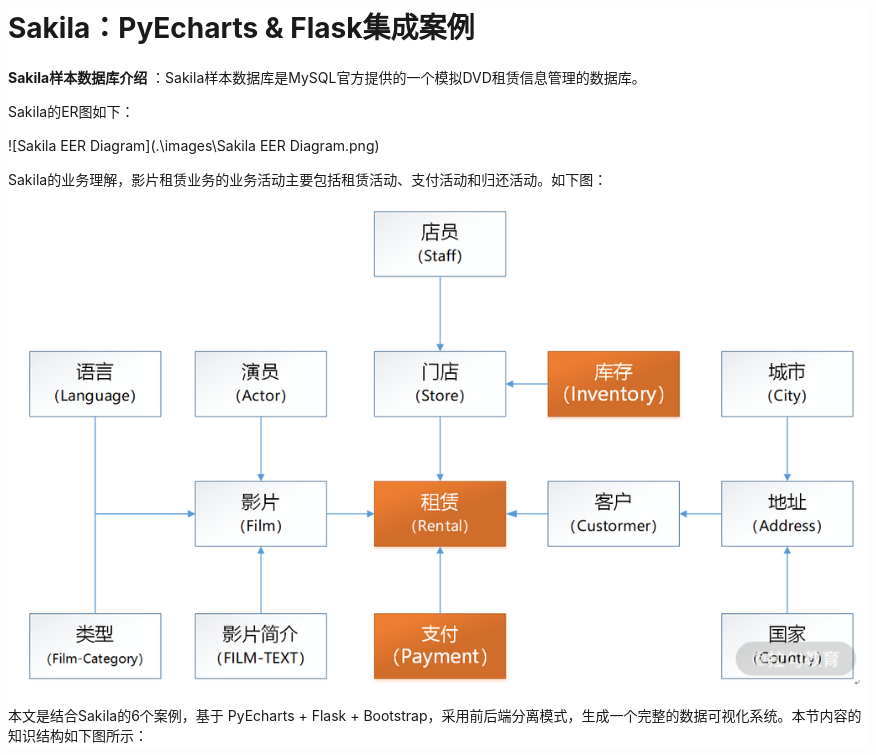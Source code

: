 # Sakila：PyEcharts & Flask集成案例

**Sakila样本数据库介绍** ：Sakila样本数据库是MySQL官方提供的一个模拟DVD租赁信息管理的数据库。

Sakila的ER图如下：

![Sakila EER Diagram](.\images\Sakila EER Diagram.png)

Sakila的业务理解，影片租赁业务的业务活动主要包括租赁活动、支付活动和归还活动。如下图：

![数据主题](.\images\数据主题.png)

本文是结合Sakila的6个案例，基于 PyEcharts + Flask + Bootstrap，采用前后端分离模式，生成一个完整的数据可视化系统。本节内容的知识结构如下图所示：
